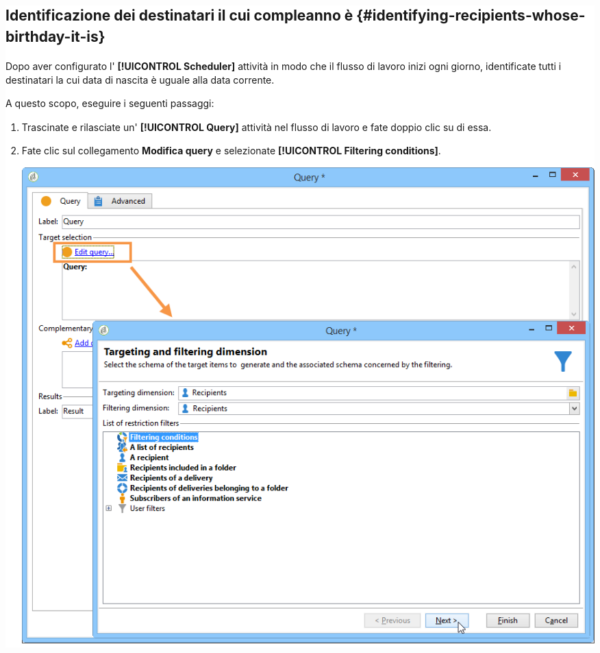 
## Identificazione dei destinatari il cui compleanno è {#identifying-recipients-whose-birthday-it-is}

Dopo aver configurato l&#39; **[!UICONTROL Scheduler]** attività in modo che il flusso di lavoro inizi ogni giorno, identificate tutti i destinatari la cui data di nascita è uguale alla data corrente.

A questo scopo, eseguire i seguenti passaggi:

1. Trascinate e rilasciate un&#39; **[!UICONTROL Query]** attività nel flusso di lavoro e fate doppio clic su di essa.
1. Fate clic sul collegamento **Modifica query** e selezionate **[!UICONTROL Filtering conditions]**.

   ![](assets/s_ncs_user_create_exp_exple00.png)
